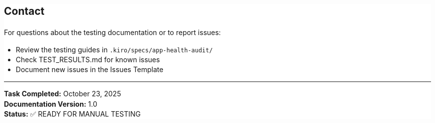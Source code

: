 
## Contact

For questions about the testing documentation or to report issues:
- Review the testing guides in `.kiro/specs/app-health-audit/`
- Check TEST_RESULTS.md for known issues
- Document new issues in the Issues Template

---

**Task Completed:** October 23, 2025  
**Documentation Version:** 1.0  
**Status:** ✅ READY FOR MANUAL TESTING
